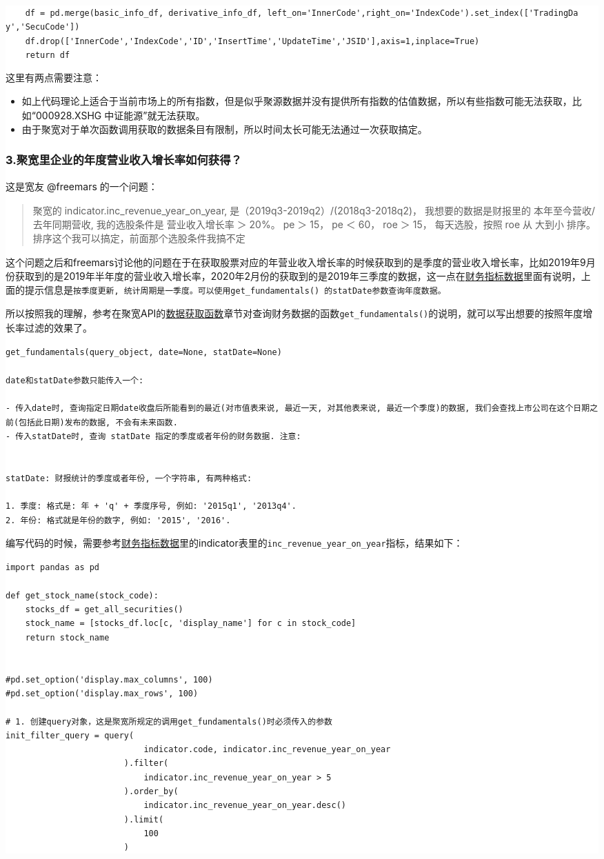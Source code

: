```
    df = pd.merge(basic_info_df, derivative_info_df, left_on='InnerCode',right_on='IndexCode').set_index(['TradingDay','SecuCode'])
    df.drop(['InnerCode','IndexCode','ID','InsertTime','UpdateTime','JSID'],axis=1,inplace=True)
    return df
```

这里有两点需要注意：

- 如上代码理论上适合于当前市场上的所有指数，但是似乎聚源数据并没有提供所有指数的估值数据，所以有些指数可能无法获取，比如“000928.XSHG 中证能源”就无法获取。
- 由于聚宽对于单次函数调用获取的数据条目有限制，所以时间太长可能无法通过一次获取搞定。

### 3.聚宽里企业的年度营业收入增长率如何获得？

这是宽友 @freemars 的一个问题：

> 聚宽的 indicator.inc_revenue_year_on_year, 是（2019q3-2019q2）/(2018q3-2018q2)， 我想要的数据是财报里的 本年至今营收/去年同期营收, 我的选股条件是 营业收入增长率 ＞ 20%。 pe ＞ 15， pe ＜ 60， roe ＞ 15， 每天选股，按照 roe 从 大到小 排序。 排序这个我可以搞定，前面那个选股条件我搞不定

这个问题之后和freemars讨论他的问题在于在获取股票对应的年营业收入增长率的时候获取到的是季度的营业收入增长率，比如2019年9月份获取到的是2019年半年度的营业收入增长率，2020年2月份的获取到的是2019年三季度的数据，这一点在[财务指标数据](https://www.joinquant.com/help/api/help?name=Stock#%E8%B4%A2%E5%8A%A1%E6%8C%87%E6%A0%87%E6%95%B0%E6%8D%AE)里面有说明，上面的提示信息是`按季度更新, 统计周期是一季度。可以使用get_fundamentals() 的statDate参数查询年度数据。`

所以按照我的理解，参考在聚宽API的[数据获取函数](https://www.joinquant.com/help/api/help?name=api#%E6%95%B0%E6%8D%AE%E8%8E%B7%E5%8F%96%E5%87%BD%E6%95%B0)章节对查询财务数据的函数`get_fundamentals()`的说明，就可以写出想要的按照年度增长率过滤的效果了。

```
get_fundamentals(query_object, date=None, statDate=None)

date和statDate参数只能传入一个:

- 传入date时, 查询指定日期date收盘后所能看到的最近(对市值表来说, 最近一天, 对其他表来说, 最近一个季度)的数据, 我们会查找上市公司在这个日期之前(包括此日期)发布的数据, 不会有未来函数.
- 传入statDate时, 查询 statDate 指定的季度或者年份的财务数据. 注意:


statDate: 财报统计的季度或者年份, 一个字符串, 有两种格式:

1. 季度: 格式是: 年 + 'q' + 季度序号, 例如: '2015q1', '2013q4'.
2. 年份: 格式就是年份的数字, 例如: '2015', '2016'.
```

编写代码的时候，需要参考[财务指标数据](https://www.joinquant.com/help/api/help?name=Stock#%E8%B4%A2%E5%8A%A1%E6%8C%87%E6%A0%87%E6%95%B0%E6%8D%AE)里的indicator表里的`inc_revenue_year_on_year`指标，结果如下：

```
import pandas as pd

def get_stock_name(stock_code):
    stocks_df = get_all_securities()
    stock_name = [stocks_df.loc[c, 'display_name'] for c in stock_code]
    return stock_name


#pd.set_option('display.max_columns', 100)
#pd.set_option('display.max_rows', 100)

# 1. 创建query对象，这是聚宽所规定的调用get_fundamentals()时必须传入的参数
init_filter_query = query(
                            indicator.code, indicator.inc_revenue_year_on_year
                        ).filter(
                            indicator.inc_revenue_year_on_year > 5                           
                        ).order_by(
                            indicator.inc_revenue_year_on_year.desc()
                        ).limit(
                            100
                        )
```